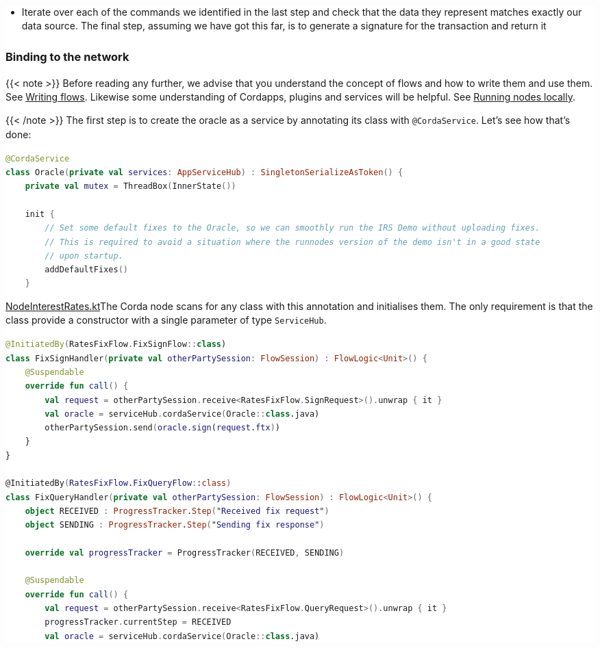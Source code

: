 
* Iterate over each of the commands we identified in the last step and check that the data they represent matches
                            exactly our data source.  The final step, assuming we have got this far, is to generate a signature for the
                            transaction and return it



### Binding to the network


{{< note >}}
Before reading any further, we advise that you understand the concept of flows and how to write them and use
                        them. See [Writing flows](flow-state-machines.md).  Likewise some understanding of Cordapps, plugins and services will be helpful.
                        See [Running nodes locally](running-a-node.md).

{{< /note >}}
The first step is to create the oracle as a service by annotating its class with `@CordaService`.  Let’s see how that’s
                    done:

```kotlin
@CordaService
class Oracle(private val services: AppServiceHub) : SingletonSerializeAsToken() {
    private val mutex = ThreadBox(InnerState())

    init {
        // Set some default fixes to the Oracle, so we can smoothly run the IRS Demo without uploading fixes.
        // This is required to avoid a situation where the runnodes version of the demo isn't in a good state
        // upon startup.
        addDefaultFixes()
    }

```
[NodeInterestRates.kt](https://github.com/corda/enterprise/blob/release/ent/4.1/samples/irs-demo/cordapp/workflows-irs/src/main/kotlin/net.corda.irs/api/NodeInterestRates.kt)The Corda node scans for any class with this annotation and initialises them. The only requirement is that the class provide
                    a constructor with a single parameter of type `ServiceHub`.

```kotlin
@InitiatedBy(RatesFixFlow.FixSignFlow::class)
class FixSignHandler(private val otherPartySession: FlowSession) : FlowLogic<Unit>() {
    @Suspendable
    override fun call() {
        val request = otherPartySession.receive<RatesFixFlow.SignRequest>().unwrap { it }
        val oracle = serviceHub.cordaService(Oracle::class.java)
        otherPartySession.send(oracle.sign(request.ftx))
    }
}

@InitiatedBy(RatesFixFlow.FixQueryFlow::class)
class FixQueryHandler(private val otherPartySession: FlowSession) : FlowLogic<Unit>() {
    object RECEIVED : ProgressTracker.Step("Received fix request")
    object SENDING : ProgressTracker.Step("Sending fix response")

    override val progressTracker = ProgressTracker(RECEIVED, SENDING)

    @Suspendable
    override fun call() {
        val request = otherPartySession.receive<RatesFixFlow.QueryRequest>().unwrap { it }
        progressTracker.currentStep = RECEIVED
        val oracle = serviceHub.cordaService(Oracle::class.java)
```